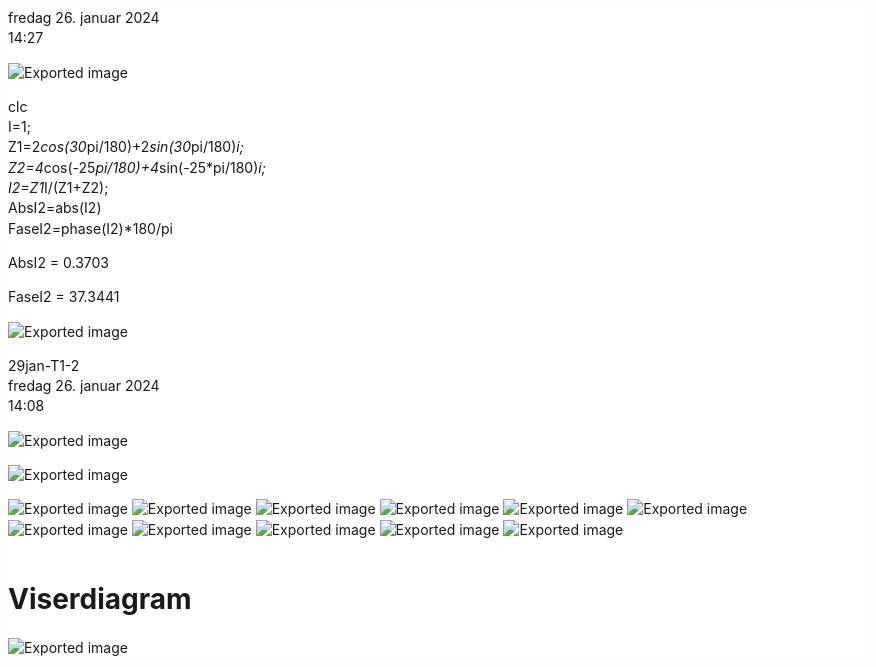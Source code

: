 fredag 26. januar 2024  
14:27

![Exported image](Exported%20image%2020240415112837-44.png)

clc  
I=1;  
Z1=2*cos(30*pi/180)+2*sin(30*pi/180)*i;  
Z2=4*cos(-25*pi/180)+4*sin(-25*pi/180)*i;  
I2=Z1*I/(Z1+Z2);  
AbsI2=abs(I2)  
FaseI2=phase(I2)*180/pi
 
AbsI2 = 0.3703
 
FaseI2 = 37.3441

![Exported image](Exported%20image%2020240415112837-45.png)                                                                                                                                                                                                                                                                                       

29jan-T1-2  
fredag 26. januar 2024  
14:08

![Exported image](Exported%20image%2020240415112837-46.png)                                                                                                                                                                                                                                             

![Exported image](Exported%20image%2020240415112837-47.png)     

![Exported image](Exported%20image%2020240415112837-48.png) ![Exported image](Exported%20image%2020240415112837-49.octet-stream) ![Exported image](Exported%20image%2020240415112837-50.octet-stream) ![Exported image](Exported%20image%2020240415112837-51.octet-stream) ![Exported image](Exported%20image%2020240415112837-52.octet-stream) ![Exported image](Exported%20image%2020240415112837-53.octet-stream) ![Exported image](Exported%20image%2020240415112837-54.octet-stream) ![Exported image](Exported%20image%2020240415112837-55.octet-stream) ![Exported image](Exported%20image%2020240415112837-56.octet-stream) ![Exported image](Exported%20image%2020240415112837-57.octet-stream) ![Exported image](Exported%20image%2020240415112837-58.octet-stream)

# Viserdiagram

![Exported image](Exported%20image%2020240415112837-59.octet-stream)     
